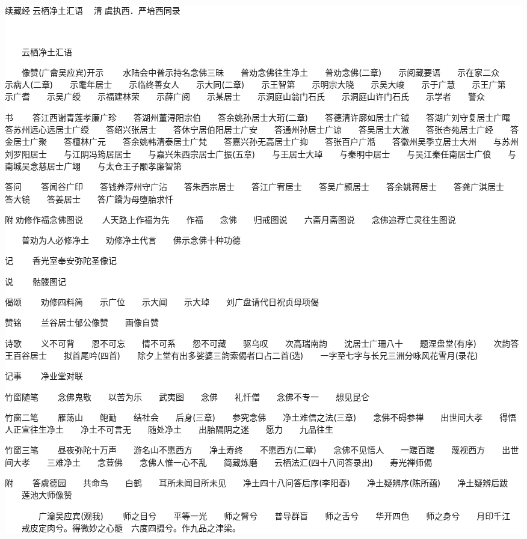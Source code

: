 续藏经   云栖净土汇语
　清 虞执西．严培西同录

　　 

　　云栖净土汇语

　　像赞(广龠吴应宾)开示
　　水陆会中普示持名念佛三昧　　普劝念佛往生净土　　普劝念佛(二章)　　示阅藏要语　　示在家二众　　示病人(二章)　　示耄年居士　　示临终善女人　　示大同(二章)　　示王智第　　示明宗大晓　　示吴大峻　　示于广慧　　示王广第　　示广耆　　示吴广绶　　示福建林荣　　示薛广阅　　示某居士　　示洞庭山翁门石氏　　示洞庭山许门石氏　　示学者　　警众

书
　　答江西谢青莲孝廉广珍　　答湖州董浔阳宗伯　　答余姚孙居士大珩(二章)　　答德清许廓如居士广钺　　答湖广刘守复居士广曙　　答苏州远心远居士广绶　　答绍兴张居士　　答休宁居伯阳居士广安　　答通州孙居士广谅　　答吴居士大澈　　答张杏苑居士广经　　答金居士广聚　　答檀林广元　　答余姚韩清泰居士广梵　　答嘉兴孙无高居士广抑　　答张百户广湉　　答徽州吴季立居士大州　　与苏州刘罗阳居士　　与江阴冯筠居居士　　与嘉兴朱西宗居士广振(五章)　　与王居士大琸　　与秦明中居士　　与吴江秦任南居士广俍　　与南城吴念慈居士广翊　　与太仓王子颙孝廉智第

答问
　　答闻谷广印　　答钱养淳州守广沾　　答朱西宗居士　　答江广宥居士　　答吴广颕居士　　答余姚蒋居士　　答龚广淇居士　　答大镜　　答姜居士　　答广鐈为母堕胎求忏

附
劝修作福念佛图说
　　人天路上作福为先　　作福　　念佛　　归戒图说　　六斋月斋图说　　念佛追荐亡灵往生图说

　　普劝为人必修净土　　劝修净土代言　　佛示念佛十种功德

记
　　香光室奉安弥陀圣像记

说
　　骷髅图记

偈颂
　　劝修四料简　　示广位　　示大闻　　示大琸　　刘广盘请代日祝贞母项偈

赞铭
　　兰谷居士郁公像赞　　画像自赞

诗歌
　　义不可背　　恩不可忘　　情不可系　　怨不可藏　　驱乌叹　　次高瑞南韵　　沈居士广珊八十　　题涅盘堂(有序)　　次韵答王百谷居士　　拟首尾吟(四首)　　除夕上堂有出多娑婆三韵索偈者口占二首(选)　　一字至七字与长兄三洲分咏风花雪月(录花)

记事
　　净业堂对联

竹窗随笔
　　念佛鬼敬　　以苦为乐　　武夷图　　念佛　　礼忏僧　　念佛不专一　　想见昆仑

竹窗二笔
　　雁荡山　　鲍勔　　结社会　　后身(三章)　　参究念佛　　净土难信之法(三章)　　念佛不碍参禅　　出世间大孝　　得悟人正宣往生净土　　净土不可言无　　随处净土　　出胎隔阴之迷　　愿力　　九品往生

竹窗三笔
　　昼夜弥陀十万声　　游名山不愿西方　　净土寿终　　不愿西方(二章)　　念佛不见悟人　　一蹉百蹉　　蔑视西方　　出世间大孝　　三难净土　　念荳佛　　念佛人惟一心不乱　　简藏炼磨　　云栖法汇(四十八问答录出)　　寿光禅师偈

附
　　答虞德园　　共命鸟　　白鹤　　耳所未闻目所未见　　净土四十八问答后序(李阳春)　　净土疑辨序(陈所蕴)　　净土疑辨后跋
　　莲池大师像赞

　　　　广瀹吴应宾(观我)
　　师之目兮　　平等一光　　师之臂兮　　普导群盲　　师之舌兮　　华开四色　　师之身兮　　月印千江
　　戒皮定肉兮。得微妙之心髓　六度四摄兮。作九品之津梁。
